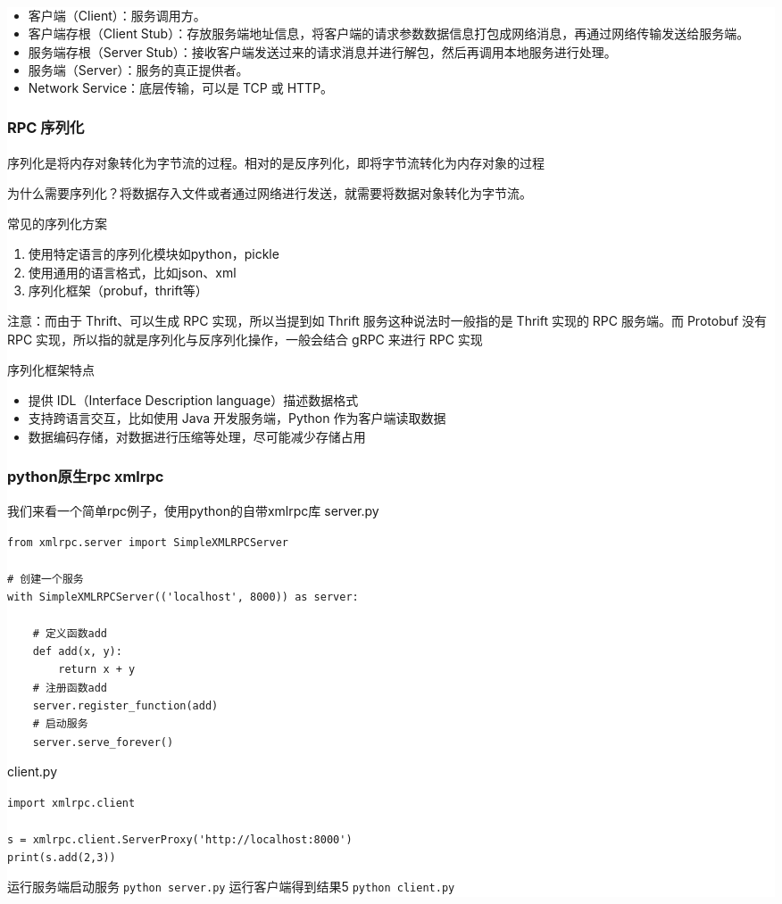 + 客户端（Client）：服务调用方。
+ 客户端存根（Client Stub）：存放服务端地址信息，将客户端的请求参数数据信息打包成网络消息，再通过网络传输发送给服务端。
+ 服务端存根（Server Stub）：接收客户端发送过来的请求消息并进行解包，然后再调用本地服务进行处理。
+ 服务端（Server）：服务的真正提供者。
+ Network Service：底层传输，可以是 TCP 或 HTTP。

### RPC 序列化
序列化是将内存对象转化为字节流的过程。相对的是反序列化，即将字节流转化为内存对象的过程

为什么需要序列化？将数据存入文件或者通过网络进行发送，就需要将数据对象转化为字节流。

常见的序列化方案
1. 使用特定语言的序列化模块如python，pickle
2. 使用通用的语言格式，比如json、xml
3. 序列化框架（probuf，thrift等）

注意：而由于 Thrift、可以生成 RPC 实现，所以当提到如 Thrift 服务这种说法时一般指的是 Thrift 实现的 RPC 服务端。而 Protobuf 没有 RPC 实现，所以指的就是序列化与反序列化操作，一般会结合 gRPC 来进行 RPC 实现

序列化框架特点
+ 提供 IDL（Interface Description language）描述数据格式
+ 支持跨语言交互，比如使用 Java 开发服务端，Python 作为客户端读取数据
+ 数据编码存储，对数据进行压缩等处理，尽可能减少存储占用

### python原生rpc xmlrpc

我们来看一个简单rpc例子，使用python的自带xmlrpc库
server.py
```
from xmlrpc.server import SimpleXMLRPCServer

# 创建一个服务
with SimpleXMLRPCServer(('localhost', 8000)) as server:

    # 定义函数add
    def add(x, y):
        return x + y
    # 注册函数add
    server.register_function(add)
    # 启动服务
    server.serve_forever()
```

client.py
```
import xmlrpc.client

s = xmlrpc.client.ServerProxy('http://localhost:8000')
print(s.add(2,3))
```

运行服务端启动服务
`python server.py`
运行客户端得到结果5
`python client.py`
